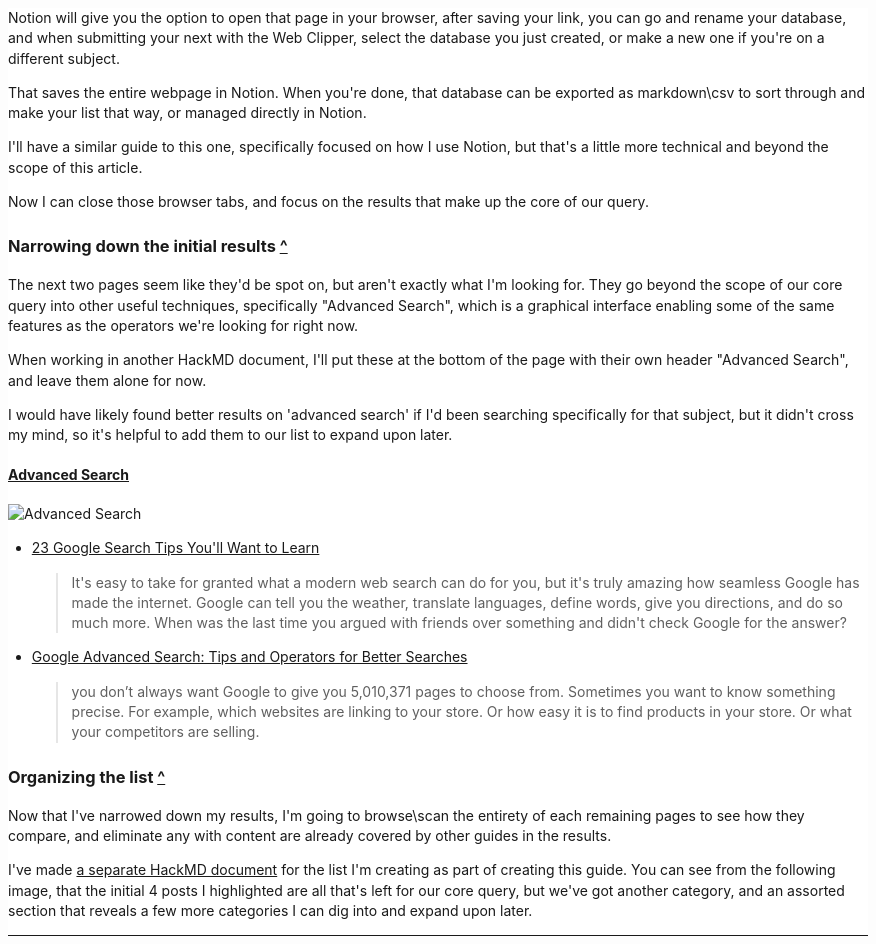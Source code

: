 Notion will give you the option to open that page in your browser, after saving your link, you can go and rename your database, and when submitting your next with the Web Clipper, select the database you just created, or make a new one if you're on a different subject.

That saves the entire webpage in Notion. When you're done, that database can be exported as markdown\csv to sort through and make your list that way, or managed directly in Notion. 

I'll have a similar guide to this one, specifically focused on how I use Notion, but that's a little more technical and beyond the scope of this article.

Now I can close those browser tabs, and focus on the results that make up the core of our query.

### Narrowing down the initial results [**^**](#table-of-contents)

The next two pages seem like they'd be spot on, but aren't exactly what I'm looking for. They go beyond the scope of our core query into other useful techniques, specifically "Advanced Search", which is a graphical interface enabling some of the same features as the operators we're looking for right now.

When working in another HackMD document, I'll put these at the bottom of the page with their own header "Advanced Search", and leave them alone for now. 

I would have likely found better results on 'advanced search' if I'd been searching specifically for that subject, but it didn't cross my mind, so it's helpful to add them to our list to expand upon later.

#### [Advanced Search](https://hackmd.io/RoiESvORTMOpnFgPtJzYSw?both#Advanced-Search)

![Advanced Search](https://i.imgur.com/p1mbaeN.png)

* [23 Google Search Tips You'll Want to Learn](https://www.pcmag.com/how-to/23-google-search-tips-youll-want-to-learn) 
  > It's easy to take for granted what a modern web search can do for you, but it's truly amazing how seamless Google has made the internet. Google can tell you the weather, translate languages, define words, give you directions, and do so much more. When was the last time you argued with friends over something and didn't check Google for the answer?
* [Google Advanced Search: Tips and Operators for Better Searches](https://www.oberlo.com/blog/google-advanced-search)
  > you don’t always want Google to give you 5,010,371 pages to choose from. Sometimes you want to know something precise. For example, which websites are linking to your store. Or how easy it is to find products in your store. Or what your competitors are selling.

### Organizing the list [**^**](#table-of-contents)

Now that I've narrowed down my results, I'm going to browse\scan the entirety of each remaining pages to see how they compare, and eliminate any with content are already covered by other guides in the results.

I've made [a separate HackMD document](https://hackmd.io/RoiESvORTMOpnFgPtJzYSw?both) for the list I'm creating as part of creating this guide. You can see from the following image, that the initial 4 posts I highlighted are all that's left for our core query, but we've got another category, and an assorted section that reveals a few more categories I can dig into and expand upon later. 

---